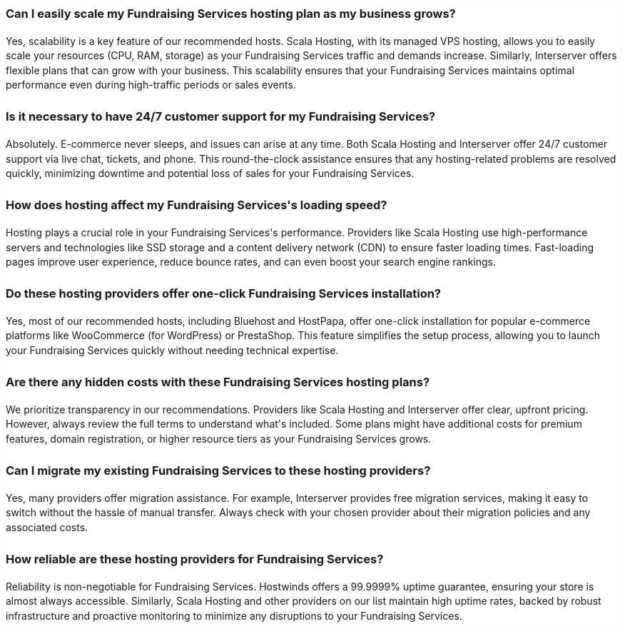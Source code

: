 ### Can I easily scale my Fundraising Services hosting plan as my business grows? 
Yes, scalability is a key feature of our recommended hosts. Scala Hosting, with its managed VPS hosting, allows you to easily scale your resources (CPU, RAM, storage) as your Fundraising Services traffic and demands increase. Similarly, Interserver offers flexible plans that can grow with your business. This scalability ensures that your Fundraising Services maintains optimal performance even during high-traffic periods or sales events.

### Is it necessary to have 24/7 customer support for my Fundraising Services? 
Absolutely. E-commerce never sleeps, and issues can arise at any time. Both Scala Hosting and Interserver offer 24/7 customer support via live chat, tickets, and phone. This round-the-clock assistance ensures that any hosting-related problems are resolved quickly, minimizing downtime and potential loss of sales for your Fundraising Services.

### How does hosting affect my Fundraising Services's loading speed? 
Hosting plays a crucial role in your Fundraising Services's performance. Providers like Scala Hosting use high-performance servers and technologies like SSD storage and a content delivery network (CDN) to ensure faster loading times. Fast-loading pages improve user experience, reduce bounce rates, and can even boost your search engine rankings.

### Do these hosting providers offer one-click Fundraising Services installation? 
Yes, most of our recommended hosts, including Bluehost and HostPapa, offer one-click installation for popular e-commerce platforms like WooCommerce (for WordPress) or PrestaShop. This feature simplifies the setup process, allowing you to launch your Fundraising Services quickly without needing technical expertise.

### Are there any hidden costs with these Fundraising Services hosting plans? 
We prioritize transparency in our recommendations. Providers like Scala Hosting and Interserver offer clear, upfront pricing. However, always review the full terms to understand what's included. Some plans might have additional costs for premium features, domain registration, or higher resource tiers as your Fundraising Services grows.

### Can I migrate my existing Fundraising Services to these hosting providers? 
Yes, many providers offer migration assistance. For example, Interserver provides free migration services, making it easy to switch without the hassle of manual transfer. Always check with your chosen provider about their migration policies and any associated costs.

### How reliable are these hosting providers for Fundraising Services? 
Reliability is non-negotiable for Fundraising Services. Hostwinds offers a 99.9999% uptime guarantee, ensuring your store is almost always accessible. Similarly, Scala Hosting and other providers on our list maintain high uptime rates, backed by robust infrastructure and proactive monitoring to minimize any disruptions to your Fundraising Services.
